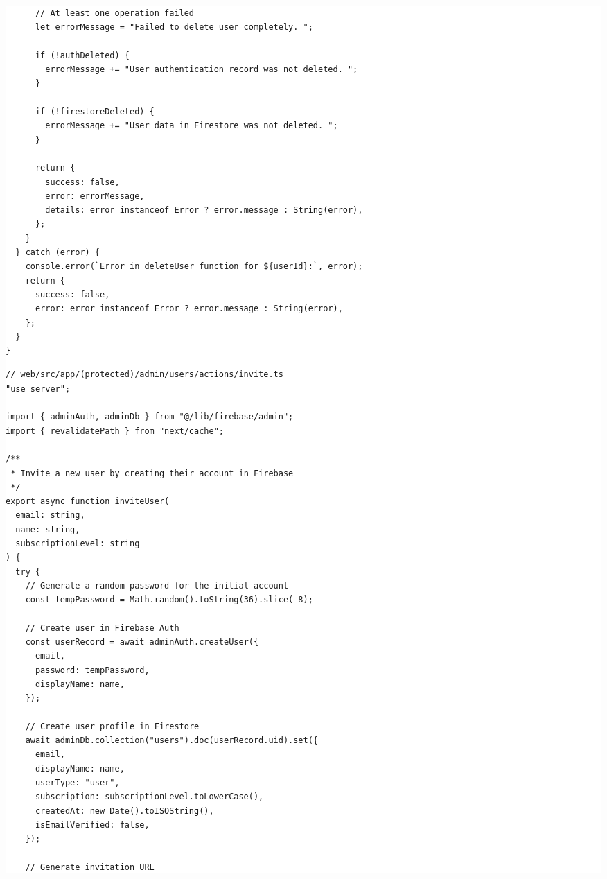 ```tsx
      // At least one operation failed
      let errorMessage = "Failed to delete user completely. ";

      if (!authDeleted) {
        errorMessage += "User authentication record was not deleted. ";
      }

      if (!firestoreDeleted) {
        errorMessage += "User data in Firestore was not deleted. ";
      }

      return {
        success: false,
        error: errorMessage,
        details: error instanceof Error ? error.message : String(error),
      };
    }
  } catch (error) {
    console.error(`Error in deleteUser function for ${userId}:`, error);
    return {
      success: false,
      error: error instanceof Error ? error.message : String(error),
    };
  }
}
```

```tsx
// web/src/app/(protected)/admin/users/actions/invite.ts
"use server";

import { adminAuth, adminDb } from "@/lib/firebase/admin";
import { revalidatePath } from "next/cache";

/**
 * Invite a new user by creating their account in Firebase
 */
export async function inviteUser(
  email: string,
  name: string,
  subscriptionLevel: string
) {
  try {
    // Generate a random password for the initial account
    const tempPassword = Math.random().toString(36).slice(-8);

    // Create user in Firebase Auth
    const userRecord = await adminAuth.createUser({
      email,
      password: tempPassword,
      displayName: name,
    });

    // Create user profile in Firestore
    await adminDb.collection("users").doc(userRecord.uid).set({
      email,
      displayName: name,
      userType: "user",
      subscription: subscriptionLevel.toLowerCase(),
      createdAt: new Date().toISOString(),
      isEmailVerified: false,
    });

    // Generate invitation URL
```